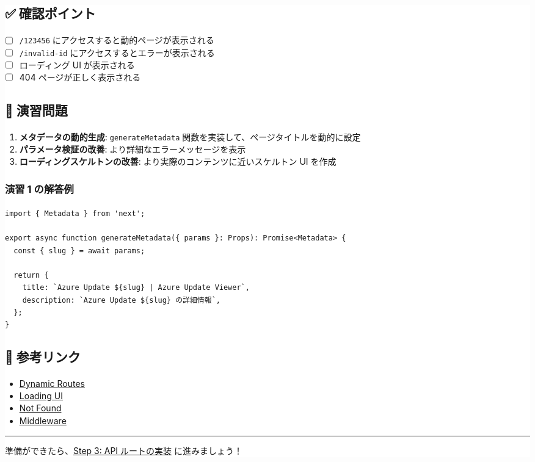 ## ✅ 確認ポイント

- [ ] `/123456` にアクセスすると動的ページが表示される
- [ ] `/invalid-id` にアクセスするとエラーが表示される
- [ ] ローディング UI が表示される
- [ ] 404 ページが正しく表示される

## 🏃 演習問題

1. **メタデータの動的生成**: `generateMetadata` 関数を実装して、ページタイトルを動的に設定
2. **パラメータ検証の改善**: より詳細なエラーメッセージを表示
3. **ローディングスケルトンの改善**: より実際のコンテンツに近いスケルトン UI を作成

### 演習 1 の解答例

```tsx
import { Metadata } from 'next';

export async function generateMetadata({ params }: Props): Promise<Metadata> {
  const { slug } = await params;
  
  return {
    title: `Azure Update ${slug} | Azure Update Viewer`,
    description: `Azure Update ${slug} の詳細情報`,
  };
}
```

## 🔗 参考リンク

- [Dynamic Routes](https://nextjs.org/docs/app/building-your-application/routing/dynamic-routes)
- [Loading UI](https://nextjs.org/docs/app/building-your-application/routing/loading-ui-and-streaming)
- [Not Found](https://nextjs.org/docs/app/api-reference/file-conventions/not-found)
- [Middleware](https://nextjs.org/docs/app/building-your-application/routing/middleware)

---

準備ができたら、[Step 3: API ルートの実装](../step-03-api-routes) に進みましょう！
